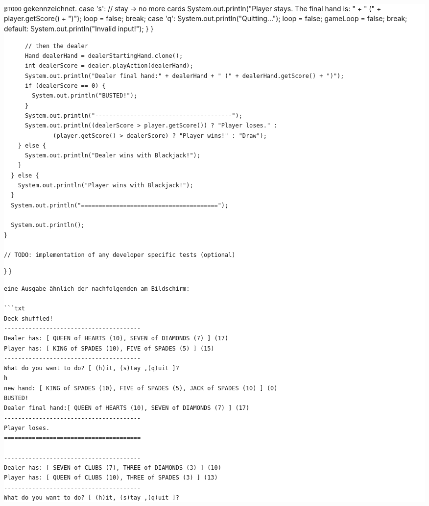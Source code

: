 ```@TODO``` gekennzeichnet.
              case 's':   // stay -> no more cards
                System.out.println("Player stays. The final hand is: " + " (" + player.getScore() + ")");
                loop = false;
                break;
              case 'q':
                System.out.println("Quitting...");
                loop = false;
                gameLoop = false;
                break;
              default:
                System.out.println("Invalid input!");
            }
          }

          // then the dealer
          Hand dealerHand = dealerStartingHand.clone();
          int dealerScore = dealer.playAction(dealerHand);
          System.out.println("Dealer final hand:" + dealerHand + " (" + dealerHand.getScore() + ")");
          if (dealerScore == 0) {
            System.out.println("BUSTED!");
          }
          System.out.println("---------------------------------------");
          System.out.println((dealerScore > player.getScore()) ? "Player loses." :
                  (player.getScore() > dealerScore) ? "Player wins!" : "Draw");
        } else {
          System.out.println("Dealer wins with Blackjack!");
        }
      } else {
        System.out.println("Player wins with Blackjack!");
      }
      System.out.println("=======================================");

      System.out.println();
    }

    // TODO: implementation of any developer specific tests (optional)

  }
}
```
eine Ausgabe ähnlich der nachfolgenden am Bildschirm:

```txt
Deck shuffled!
---------------------------------------
Dealer has: [ QUEEN of HEARTS (10), SEVEN of DIAMONDS (7) ] (17)
Player has: [ KING of SPADES (10), FIVE of SPADES (5) ] (15)
---------------------------------------
What do you want to do? [ (h)it, (s)tay ,(q)uit ]?
h
new hand: [ KING of SPADES (10), FIVE of SPADES (5), JACK of SPADES (10) ] (0)
BUSTED!
Dealer final hand:[ QUEEN of HEARTS (10), SEVEN of DIAMONDS (7) ] (17)
---------------------------------------
Player loses.
=======================================

---------------------------------------
Dealer has: [ SEVEN of CLUBS (7), THREE of DIAMONDS (3) ] (10)
Player has: [ QUEEN of CLUBS (10), THREE of SPADES (3) ] (13)
---------------------------------------
What do you want to do? [ (h)it, (s)tay ,(q)uit ]?
```
